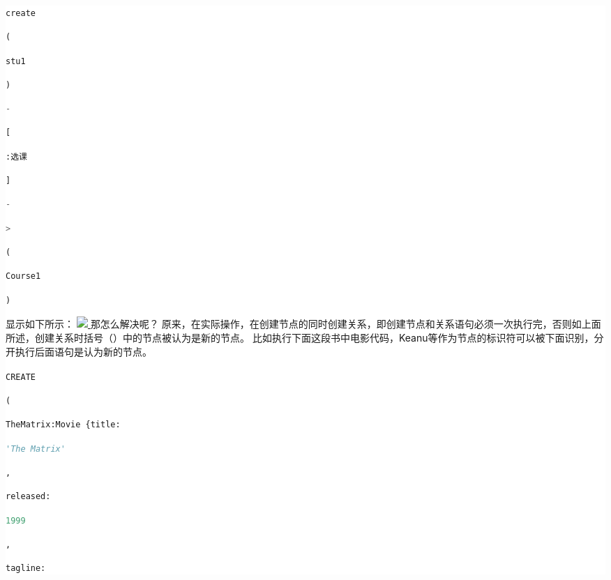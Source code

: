 ```python
create
```
```python
(
```
```python
stu1
```
```python
)
```
```python
-
```
```python
[
```
```python
:选课
```
```python
]
```
```python
-
```
```python
>
```
```python
(
```
```python
Course1
```
```python
)
```
显示如下所示：
![](https://img-blog.csdnimg.cn/20181219174238251.png?x-oss-process=image/watermark,type_ZmFuZ3poZW5naGVpdGk,shadow_10,text_aHR0cHM6Ly9ibG9nLmNzZG4ubmV0L0Vhc3Rtb3VudA==,size_16,color_FFFFFF,t_70)[
](https://img-blog.csdnimg.cn/20181219174238251.png?x-oss-process=image/watermark,type_ZmFuZ3poZW5naGVpdGk,shadow_10,text_aHR0cHM6Ly9ibG9nLmNzZG4ubmV0L0Vhc3Rtb3VudA==,size_16,color_FFFFFF,t_70)那怎么解决呢？
原来，在实际操作，在创建节点的同时创建关系，即创建节点和关系语句必须一次执行完，否则如上面所述，创建关系时括号（）中的节点被认为是新的节点。
比如执行下面这段书中电影代码，Keanu等作为节点的标识符可以被下面识别，分开执行后面语句是认为新的节点。
```python
CREATE
```
```python
(
```
```python
TheMatrix:Movie {title:
```
```python
'The Matrix'
```
```python
,
```
```python
released:
```
```python
1999
```
```python
,
```
```python
tagline:
```